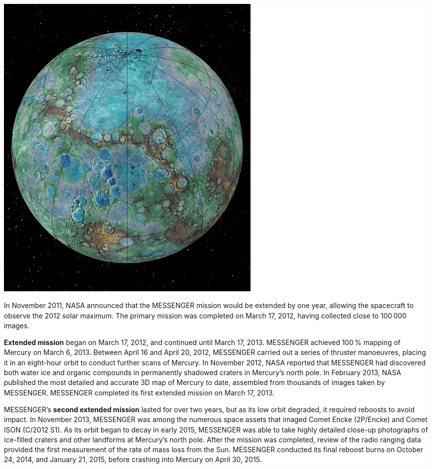 ![](f/project/m/messenger/activity.webp)

In November 2011, NASA announced that the MESSENGER mission would be extended by one year, allowing the spacecraft to observe the 2012 solar maximum. The primary mission was completed on March 17, 2012, having collected close to 100 000 images.

**Extended mission** began on March 17, 2012, and continued until March 17, 2013. MESSENGER achieved 100 % mapping of Mercury on March 6, 2013. Between April 16 and April 20, 2012, MESSENGER carried out a series of thruster manoeuvres, placing it in an eight-hour orbit to conduct further scans of Mercury. In November 2012, NASA reported that MESSENGER had discovered both water ice and organic compounds in permanently shadowed craters in Mercury’s north pole. In February 2013, NASA published the most detailed and accurate 3D map of Mercury to date, assembled from thousands of images taken by MESSENGER. MESSENGER completed its first extended mission on March 17, 2013.

MESSENGER’s **second extended mission** lasted for over two years, but as its low orbit degraded, it required reboosts to avoid impact. In November 2013, MESSENGER was among the numerous space assets that imaged Comet Encke (2P/Encke) and Comet ISON (C/2012 S1). As its orbit began to decay in early 2015, MESSENGER was able to take highly detailed close-up photographs of ice-filled craters and other landforms at Mercury’s north pole. After the mission was completed, review of the radio ranging data provided the first measurement of the rate of mass loss from the Sun. MESSENGER conducted its final reboost burns on October 24, 2014, and January 21, 2015, before crashing into Mercury on April 30, 2015.
